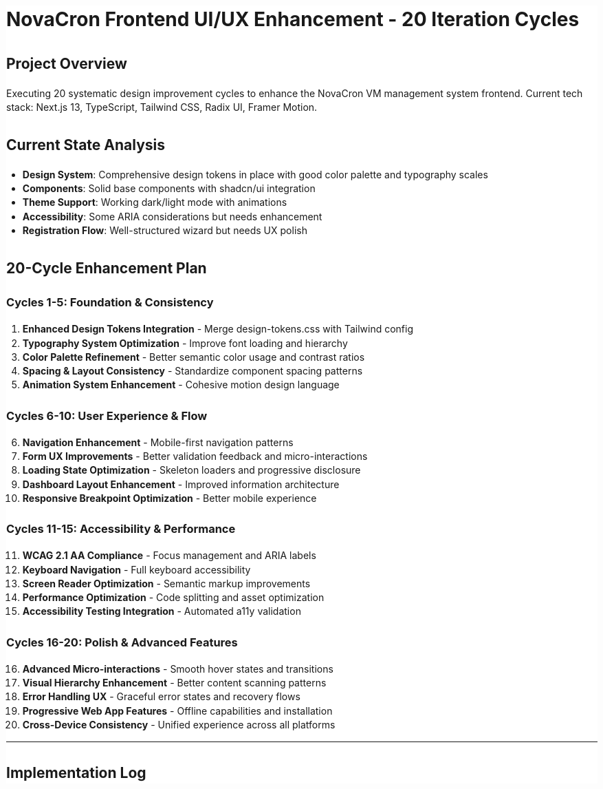 # NovaCron Frontend UI/UX Enhancement - 20 Iteration Cycles

## Project Overview
Executing 20 systematic design improvement cycles to enhance the NovaCron VM management system frontend. Current tech stack: Next.js 13, TypeScript, Tailwind CSS, Radix UI, Framer Motion.

## Current State Analysis
- **Design System**: Comprehensive design tokens in place with good color palette and typography scales
- **Components**: Solid base components with shadcn/ui integration
- **Theme Support**: Working dark/light mode with animations
- **Accessibility**: Some ARIA considerations but needs enhancement
- **Registration Flow**: Well-structured wizard but needs UX polish

## 20-Cycle Enhancement Plan

### **Cycles 1-5: Foundation & Consistency**
1. **Enhanced Design Tokens Integration** - Merge design-tokens.css with Tailwind config
2. **Typography System Optimization** - Improve font loading and hierarchy
3. **Color Palette Refinement** - Better semantic color usage and contrast ratios
4. **Spacing & Layout Consistency** - Standardize component spacing patterns
5. **Animation System Enhancement** - Cohesive motion design language

### **Cycles 6-10: User Experience & Flow**
6. **Navigation Enhancement** - Mobile-first navigation patterns
7. **Form UX Improvements** - Better validation feedback and micro-interactions
8. **Loading State Optimization** - Skeleton loaders and progressive disclosure
9. **Dashboard Layout Enhancement** - Improved information architecture
10. **Responsive Breakpoint Optimization** - Better mobile experience

### **Cycles 11-15: Accessibility & Performance**
11. **WCAG 2.1 AA Compliance** - Focus management and ARIA labels
12. **Keyboard Navigation** - Full keyboard accessibility
13. **Screen Reader Optimization** - Semantic markup improvements
14. **Performance Optimization** - Code splitting and asset optimization
15. **Accessibility Testing Integration** - Automated a11y validation

### **Cycles 16-20: Polish & Advanced Features**
16. **Advanced Micro-interactions** - Smooth hover states and transitions
17. **Visual Hierarchy Enhancement** - Better content scanning patterns
18. **Error Handling UX** - Graceful error states and recovery flows
19. **Progressive Web App Features** - Offline capabilities and installation
20. **Cross-Device Consistency** - Unified experience across all platforms

---

## Implementation Log
